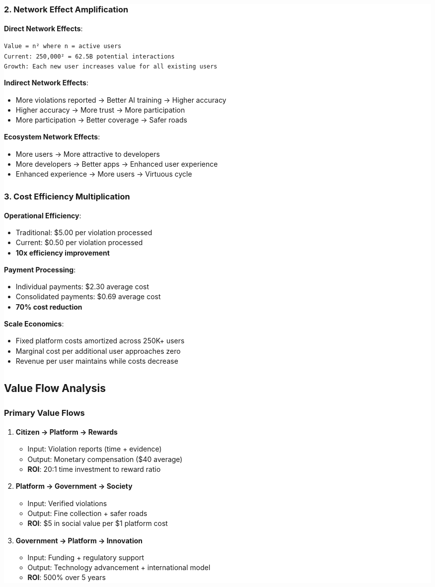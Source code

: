 ### 2. Network Effect Amplification

**Direct Network Effects**:
```
Value = n² where n = active users
Current: 250,000² = 62.5B potential interactions
Growth: Each new user increases value for all existing users
```

**Indirect Network Effects**:
- More violations reported → Better AI training → Higher accuracy
- Higher accuracy → More trust → More participation
- More participation → Better coverage → Safer roads

**Ecosystem Network Effects**:
- More users → More attractive to developers
- More developers → Better apps → Enhanced user experience
- Enhanced experience → More users → Virtuous cycle

### 3. Cost Efficiency Multiplication

**Operational Efficiency**:
- Traditional: $5.00 per violation processed
- Current: $0.50 per violation processed
- **10x efficiency improvement**

**Payment Processing**:
- Individual payments: $2.30 average cost
- Consolidated payments: $0.69 average cost
- **70% cost reduction**

**Scale Economics**:
- Fixed platform costs amortized across 250K+ users
- Marginal cost per additional user approaches zero
- Revenue per user maintains while costs decrease

## Value Flow Analysis

### Primary Value Flows

1. **Citizen → Platform → Rewards**
   - Input: Violation reports (time + evidence)
   - Output: Monetary compensation ($40 average)
   - **ROI**: 20:1 time investment to reward ratio

2. **Platform → Government → Society**
   - Input: Verified violations
   - Output: Fine collection + safer roads
   - **ROI**: $5 in social value per $1 platform cost

3. **Government → Platform → Innovation**
   - Input: Funding + regulatory support
   - Output: Technology advancement + international model
   - **ROI**: 500% over 5 years
